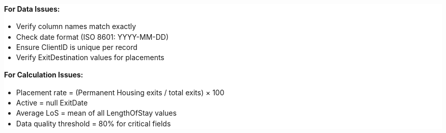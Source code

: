 **For Data Issues:**
- Verify column names match exactly
- Check date format (ISO 8601: YYYY-MM-DD)
- Ensure ClientID is unique per record
- Verify ExitDestination values for placements

**For Calculation Issues:**
- Placement rate = (Permanent Housing exits / total exits) × 100
- Active = null ExitDate
- Average LoS = mean of all LengthOfStay values
- Data quality threshold = 80% for critical fields
